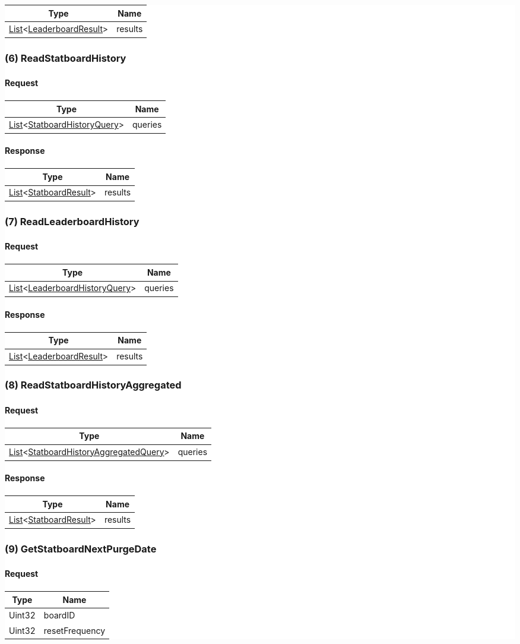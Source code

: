 | Type                              | Name    |
| --------------------------------- | ------- |
| [List]&lt;[LeaderboardResult]&gt; | results |

### (6) ReadStatboardHistory
#### Request

| Type                                  | Name    |
| ------------------------------------- | ------- |
| [List]&lt;[StatboardHistoryQuery]&gt; | queries |

#### Response

| Type                            | Name    |
| ------------------------------- | ------- |
| [List]&lt;[StatboardResult]&gt; | results |

### (7) ReadLeaderboardHistory
#### Request

| Type                                    | Name    |
| --------------------------------------- | ------- |
| [List]&lt;[LeaderboardHistoryQuery]&gt; | queries |

#### Response

| Type                              | Name    |
| --------------------------------- | ------- |
| [List]&lt;[LeaderboardResult]&gt; | results |

### (8) ReadStatboardHistoryAggregated
#### Request

| Type                                            | Name    |
| ----------------------------------------------- | ------- |
| [List]&lt;[StatboardHistoryAggregatedQuery]&gt; | queries |

#### Response

| Type                            | Name    |
| ------------------------------- | ------- |
| [List]&lt;[StatboardResult]&gt; | results |

### (9) GetStatboardNextPurgeDate
#### Request

| Type   | Name           |
| ------ | -------------- |
| Uint32 | boardID        |
| Uint32 | resetFrequency |


[Result]: /docs/nex/types#result
[String]: /docs/nex/types#string
[Buffer]: /docs/nex/types#buffer
[qBuffer]: /docs/nex/types#qbuffer
[List]: /docs/nex/types#list
[Map]: /docs/nex/types#map
[DateTime]: /docs/nex/types#datetime
[Structure]: /docs/nex/types#structure
[Data]: /docs/nex/types#anydataholder
[StationURL]: /docs/nex/types#stationurl
[Variant]: /docs/nex/types#variant
[PID]: /docs/nex/types#pid
[PropertyVariant]: #propertyvariant-structure
[PlayerStatUpdate]: #playerstatupdate-structure
[StatboardQuery]: #statboardquery-structure
[StatboardResult]: #statboardresult-structure
[LeaderboardQuery]: #leaderboardquery-structure
[LeaderboardResult]: #leaderboardresult-structure
[StatboardHistoryQuery]: #statboardhistoryquery-structure
[LeaderboardHistoryQuery]: #leaderboardhistoryquery-structure
[StatboardHistoryAggregatedQuery]: #statboardhistoryaggregatedquery-structure
[LeaderboardQuery2]: #leaderboardquery2-structure
[PopulationStatQuery]: #populationstatquery-structure
[PopulationStatResult]: #populationstatresult-structure
[PlayerStatSortCriteria]: #playerstatsortcriteria-structure
[PlayerStatSet]: #playerstatset-structure
[PlayerRank]: #playerrank-structure
[DateRange]: #daterange-structure